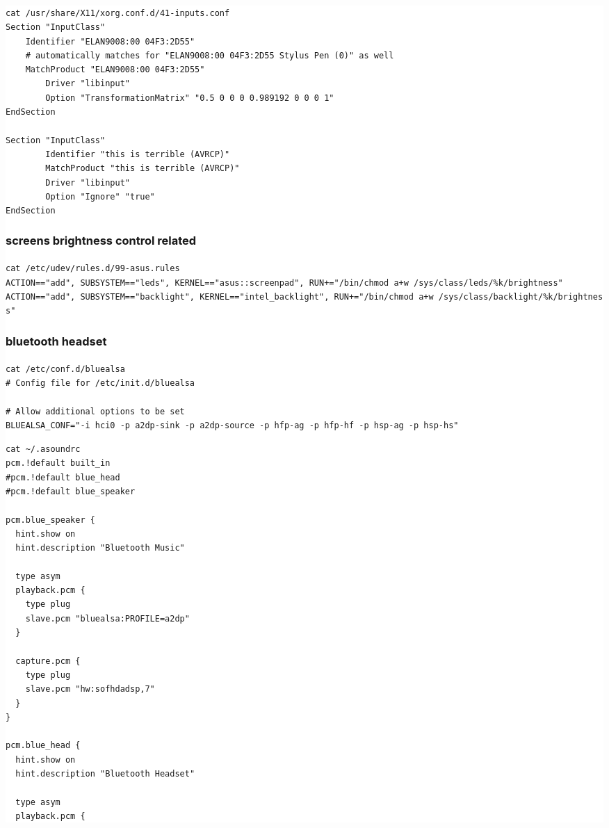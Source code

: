 ```
cat /usr/share/X11/xorg.conf.d/41-inputs.conf 
Section "InputClass"
	Identifier "ELAN9008:00 04F3:2D55"
	# automatically matches for "ELAN9008:00 04F3:2D55 Stylus Pen (0)" as well
	MatchProduct "ELAN9008:00 04F3:2D55"
        Driver "libinput"
        Option "TransformationMatrix" "0.5 0 0 0 0.989192 0 0 0 1"
EndSection

Section "InputClass"
        Identifier "this is terrible (AVRCP)"
        MatchProduct "this is terrible (AVRCP)"
        Driver "libinput"
        Option "Ignore" "true"
EndSection
```

### screens brightness control related

```
cat /etc/udev/rules.d/99-asus.rules 
ACTION=="add", SUBSYSTEM=="leds", KERNEL=="asus::screenpad", RUN+="/bin/chmod a+w /sys/class/leds/%k/brightness"
ACTION=="add", SUBSYSTEM=="backlight", KERNEL=="intel_backlight", RUN+="/bin/chmod a+w /sys/class/backlight/%k/brightness"
```

### bluetooth headset
```
cat /etc/conf.d/bluealsa 
# Config file for /etc/init.d/bluealsa

# Allow additional options to be set
BLUEALSA_CONF="-i hci0 -p a2dp-sink -p a2dp-source -p hfp-ag -p hfp-hf -p hsp-ag -p hsp-hs"
```

```
cat ~/.asoundrc
pcm.!default built_in
#pcm.!default blue_head
#pcm.!default blue_speaker

pcm.blue_speaker {
  hint.show on
  hint.description "Bluetooth Music"
  
  type asym
  playback.pcm {
    type plug
    slave.pcm "bluealsa:PROFILE=a2dp"
  }

  capture.pcm {
    type plug
    slave.pcm "hw:sofhdadsp,7"
  }
}

pcm.blue_head {
  hint.show on
  hint.description "Bluetooth Headset"

  type asym
  playback.pcm {
```